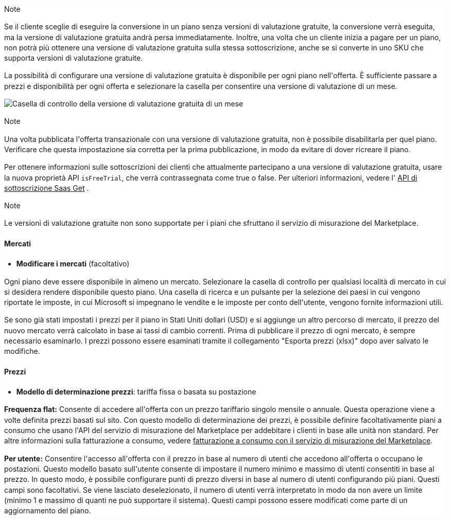 >[!Note]
>Se il cliente sceglie di eseguire la conversione in un piano senza versioni di valutazione gratuite, la conversione verrà eseguita, ma la versione di valutazione gratuita andrà persa immediatamente.  Inoltre, una volta che un cliente inizia a pagare per un piano, non potrà più ottenere una versione di valutazione gratuita sulla stessa sottoscrizione, anche se si converte in uno SKU che supporta versioni di valutazione gratuite.

La possibilità di configurare una versione di valutazione gratuita è disponibile per ogni piano nell'offerta. È sufficiente passare a prezzi e disponibilità per ogni offerta e selezionare la casella per consentire una versione di valutazione di un mese.

![Casella di controllo della versione di valutazione gratuita di un mese](./media/free-trial-enable.png)

>[!Note]
>Una volta pubblicata l'offerta transazionale con una versione di valutazione gratuita, non è possibile disabilitarla per quel piano. Verificare che questa impostazione sia corretta per la prima pubblicazione, in modo da evitare di dover ricreare il piano.

Per ottenere informazioni sulle sottoscrizioni dei clienti che attualmente partecipano a una versione di valutazione gratuita, usare la nuova proprietà API `isFreeTrial`, che verrà contrassegnata come true o false. Per ulteriori informazioni, vedere l' [API di sottoscrizione Saas Get](https://docs.microsoft.com/azure/marketplace/partner-center-portal/pc-saas-fulfillment-api-v2#get-subscription) .

>[!Note]
>Le versioni di valutazione gratuite non sono supportate per i piani che sfruttano il servizio di misurazione del Marketplace.

#### <a name="markets"></a>Mercati

- **Modificare i mercati** (facoltativo)

Ogni piano deve essere disponibile in almeno un mercato. Selezionare la casella di controllo per qualsiasi località di mercato in cui si desidera rendere disponibile questo piano. Una casella di ricerca e un pulsante per la selezione dei paesi in cui vengono riportate le imposte, in cui Microsoft si impegnano le vendite e le imposte per conto dell'utente, vengono fornite informazioni utili. 


Se sono già stati impostati i prezzi per il piano in Stati Uniti dollari (USD) e si aggiunge un altro percorso di mercato, il prezzo del nuovo mercato verrà calcolato in base ai tassi di cambio correnti. Prima di pubblicare il prezzo di ogni mercato, è sempre necessario esaminarlo. I prezzi possono essere esaminati tramite il collegamento "Esporta prezzi (xlsx)" dopo aver salvato le modifiche.

#### <a name="pricing"></a>Prezzi

- **Modello di determinazione prezzi**: tariffa fissa o basata su postazione

**Frequenza flat:** Consente di accedere all'offerta con un prezzo tariffario singolo mensile o annuale. Questa operazione viene a volte definita prezzi basati sul sito. Con questo modello di determinazione dei prezzi, è possibile definire facoltativamente piani a consumo che usano l'API del servizio di misurazione del Marketplace per addebitare i clienti in base alle unità non standard.  Per altre informazioni sulla fatturazione a consumo, vedere [fatturazione a consumo con il servizio di misurazione del Marketplace](./saas-metered-billing.md).

**Per utente:** Consentire l'accesso all'offerta con il prezzo in base al numero di utenti che accedono all'offerta o occupano le postazioni. Questo modello basato sull'utente consente di impostare il numero minimo e massimo di utenti consentiti in base al prezzo. In questo modo, è possibile configurare punti di prezzo diversi in base al numero di utenti configurando più piani.  Questi campi sono facoltativi. Se viene lasciato deselezionato, il numero di utenti verrà interpretato in modo da non avere un limite (minimo 1 e massimo di quanti ne può supportare il sistema). Questi campi possono essere modificati come parte di un aggiornamento del piano.
